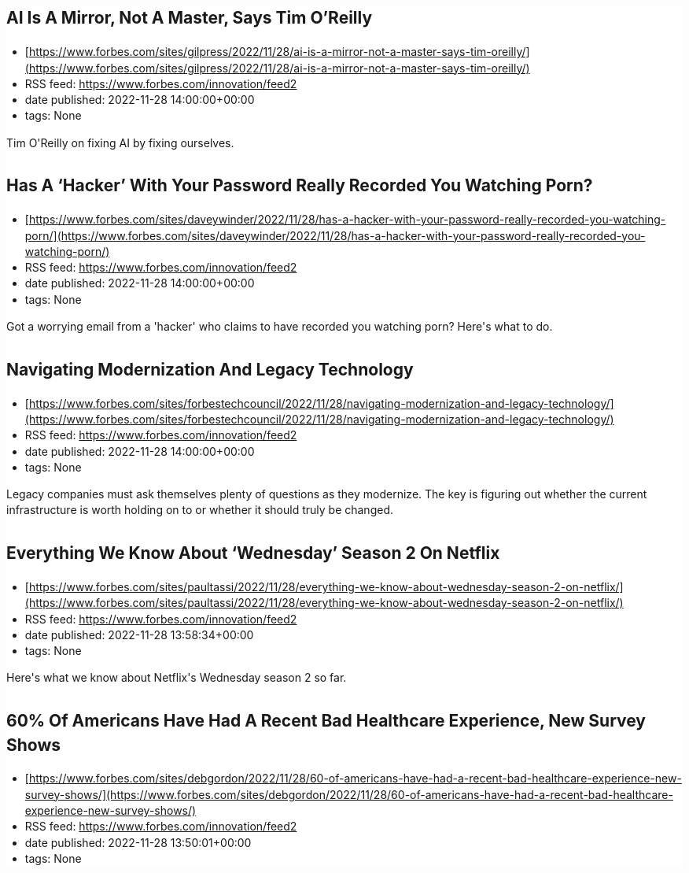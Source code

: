 ## AI Is A Mirror, Not A Master, Says Tim O’Reilly
 - [https://www.forbes.com/sites/gilpress/2022/11/28/ai-is-a-mirror-not-a-master-says-tim-oreilly/](https://www.forbes.com/sites/gilpress/2022/11/28/ai-is-a-mirror-not-a-master-says-tim-oreilly/)
 - RSS feed: https://www.forbes.com/innovation/feed2
 - date published: 2022-11-28 14:00:00+00:00
 - tags: None

Tim O'Reilly on fixing AI by fixing ourselves.

## Has A ‘Hacker’ With Your Password Really Recorded You Watching Porn?
 - [https://www.forbes.com/sites/daveywinder/2022/11/28/has-a-hacker-with-your-password-really-recorded-you-watching-porn/](https://www.forbes.com/sites/daveywinder/2022/11/28/has-a-hacker-with-your-password-really-recorded-you-watching-porn/)
 - RSS feed: https://www.forbes.com/innovation/feed2
 - date published: 2022-11-28 14:00:00+00:00
 - tags: None

Got a worrying email from a 'hacker' who claims to have recorded you watching porn? Here's what to do.

## Navigating Modernization And Legacy Technology
 - [https://www.forbes.com/sites/forbestechcouncil/2022/11/28/navigating-modernization-and-legacy-technology/](https://www.forbes.com/sites/forbestechcouncil/2022/11/28/navigating-modernization-and-legacy-technology/)
 - RSS feed: https://www.forbes.com/innovation/feed2
 - date published: 2022-11-28 14:00:00+00:00
 - tags: None

Legacy companies must ask themselves plenty of questions as they modernize. The key is figuring out whether the current infrastructure is worth holding on to or whether it should truly be changed.

## Everything We Know About ‘Wednesday’ Season 2 On Netflix
 - [https://www.forbes.com/sites/paultassi/2022/11/28/everything-we-know-about-wednesday-season-2-on-netflix/](https://www.forbes.com/sites/paultassi/2022/11/28/everything-we-know-about-wednesday-season-2-on-netflix/)
 - RSS feed: https://www.forbes.com/innovation/feed2
 - date published: 2022-11-28 13:58:34+00:00
 - tags: None

Here's what we know about Netflix's Wednesday season 2 so far.

## 60% Of Americans Have Had A Recent Bad Healthcare Experience, New Survey Shows
 - [https://www.forbes.com/sites/debgordon/2022/11/28/60-of-americans-have-had-a-recent-bad-healthcare-experience-new-survey-shows/](https://www.forbes.com/sites/debgordon/2022/11/28/60-of-americans-have-had-a-recent-bad-healthcare-experience-new-survey-shows/)
 - RSS feed: https://www.forbes.com/innovation/feed2
 - date published: 2022-11-28 13:50:01+00:00
 - tags: None
